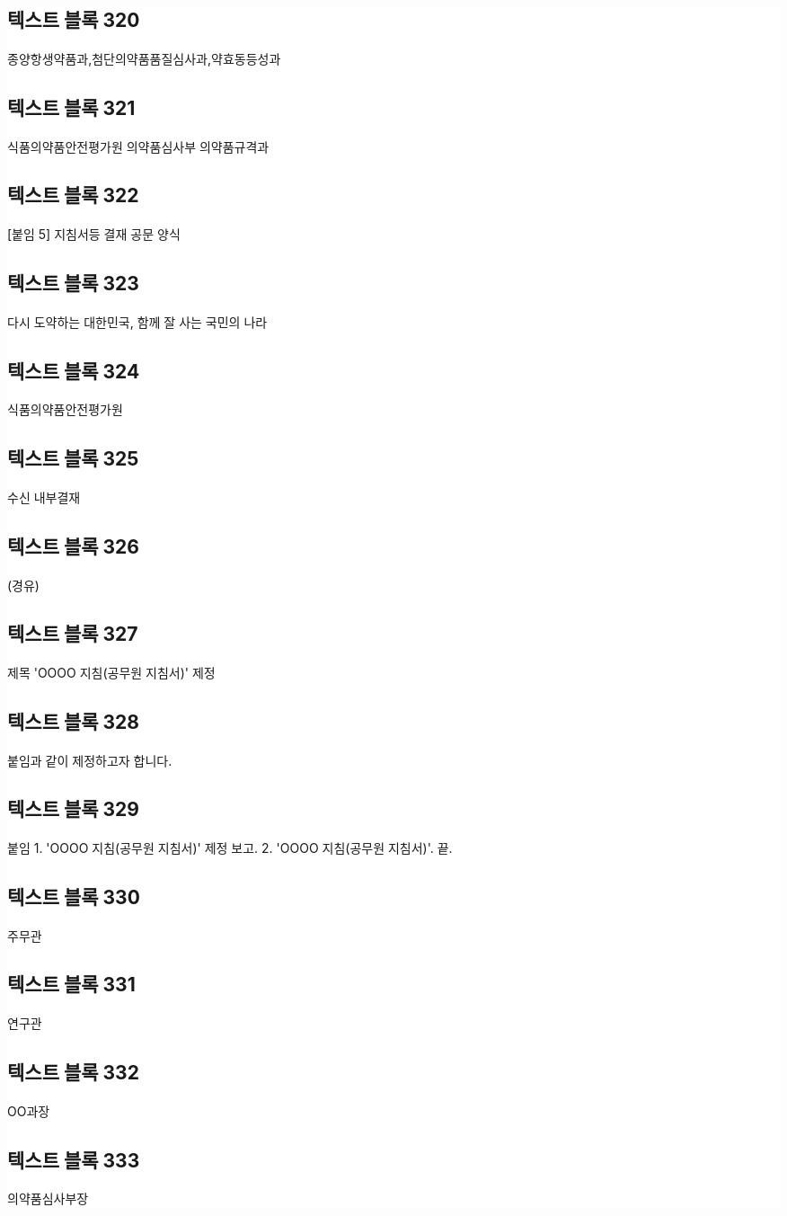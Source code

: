 ## 텍스트 블록 320
종양항생약품과,첨단의약품품질심사과,약효동등성과

## 텍스트 블록 321
식품의약품안전평가원 의약품심사부 의약품규격과

## 텍스트 블록 322
[붙임 5] 지침서등 결재 공문 양식

## 텍스트 블록 323
다시 도약하는 대한민국, 함께 잘 사는 국민의 나라

## 텍스트 블록 324
식품의약품안전평가원

## 텍스트 블록 325
수신 내부결재

## 텍스트 블록 326
(경유)

## 텍스트 블록 327
제목 'OOOO 지침(공무원 지침서)' 제정

## 텍스트 블록 328
붙임과 같이 제정하고자 합니다.

## 텍스트 블록 329
붙임 1. 'OOOO 지침(공무원 지침서)' 제정 보고. 2. 'OOOO 지침(공무원 지침서)'. 끝.

## 텍스트 블록 330
주무관

## 텍스트 블록 331
연구관

## 텍스트 블록 332
OO과장

## 텍스트 블록 333
의약품심사부장

